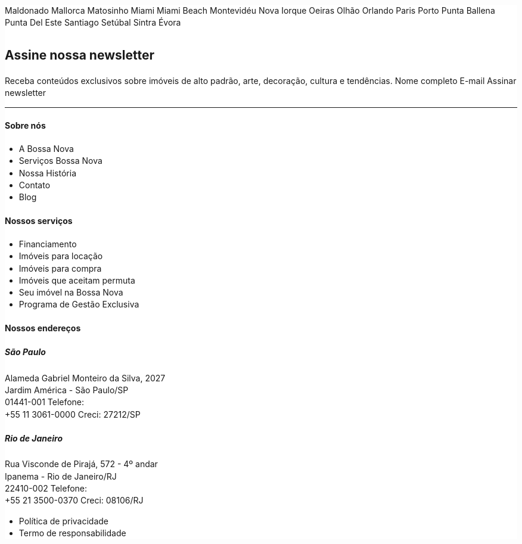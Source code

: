 Maldonado 
Mallorca 
Matosinho 
Miami 
Miami Beach 
Montevidéu 
Nova Iorque 
Oeiras 
Olhão 
Orlando 
Paris 
Porto 
Punta Ballena 
Punta Del Este 
Santiago 
Setúbal 
Sintra 
Évora 
##  Assine nossa newsletter 
Receba conteúdos exclusivos sobre imóveis de alto padrão, arte, decoração, cultura e tendências. 
Nome completo E-mail Assinar newsletter 
* * *
#### Sobre nós
  * A Bossa Nova 
  * Serviços Bossa Nova
  * Nossa História
  * Contato
  * Blog


#### Nossos serviços
  * Financiamento
  * Imóveis para locação
  * Imóveis para compra
  * Imóveis que aceitam permuta
  * Seu imóvel na Bossa Nova
  * Programa de Gestão Exclusiva


#### Nossos endereços
##### São Paulo
Alameda Gabriel Monteiro da Silva, 2027   
Jardim América - São Paulo/SP   
01441-001 
Telefone:   
+55 11 3061-0000
Creci: 27212/SP
##### Rio de Janeiro
Rua Visconde de Pirajá, 572 - 4º andar   
Ipanema - Rio de Janeiro/RJ   
22410-002 
Telefone:   
+55 21 3500-0370
Creci: 08106/RJ
  * Política de privacidade
  * Termo de responsabilidade
